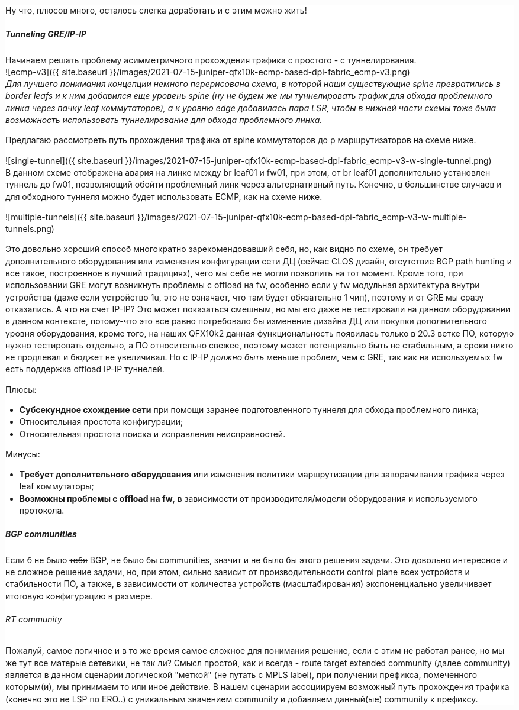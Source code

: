Ну что, плюсов много, осталось слегка доработать и с этим можно жить!

##### Tunneling GRE/IP-IP
Начинаем решать проблему асимметричного прохождения трафика с простого - с туннелирования.<br/>
![ecmp-v3]({{ site.baseurl }}/images/2021-07-15-juniper-qfx10k-ecmp-based-dpi-fabric_ecmp-v3.png)<br/>
*Для лучшего понимания концепции немного перерисована схема, в которой наши существующие spine превратились в border leafs и к ним добавился еще уровень spine (ну не будем же мы туннелировать трафик для обхода проблемного линка через пачку leaf коммутаторов), а к уровню edge добавилась пара LSR, чтобы в нижней части схемы тоже была возможность использовать туннелирование для обхода проблемного линка.*

Предлагаю рассмотреть путь прохождения трафика от spine коммутаторов до p маршрутизаторов на схеме ниже.

![single-tunnel]({{ site.baseurl }}/images/2021-07-15-juniper-qfx10k-ecmp-based-dpi-fabric_ecmp-v3-w-single-tunnel.png)<br/>
В данном схеме отображена авария на линке между br leaf01 и fw01, при этом, от br leaf01 дополнительно установлен туннель до fw01, позволяющий обойти проблемный линк через альтернативный путь. Конечно, в большинстве случаев и для обходного туннеля можно будет использовать ECMP, как на схеме ниже.

![multiple-tunnels]({{ site.baseurl }}/images/2021-07-15-juniper-qfx10k-ecmp-based-dpi-fabric_ecmp-v3-w-multiple-tunnels.png)<br/>

Это довольно хороший способ многократно зарекомендовавший себя, но, как видно по схеме, он требует дополнительного оборудования или изменения конфигурации сети ДЦ (сейчас CLOS дизайн, отсутствие BGP path hunting и все такое, построенное в лучший традициях), чего мы себе не могли позволить на тот момент. Кроме того, при использовании GRE могут возникнуть проблемы с offload на fw, особенно если у fw модульная архитектура внутри устройства (даже если устройство 1u, это не означает, что там будет обязательно 1 чип), поэтому и от GRE мы сразу отказались. А что на счет IP-IP? Это может показаться смешным, но мы его даже не тестировали на данном оборудовании в данном контексте, потому-что это все равно потребовало бы изменение дизайна ДЦ или покупки дополнительного уровня оборудования, кроме того, на наших QFX10k2 данная функциональность появилась только в 20.3 ветке ПО, которую нужно тестировать отдельно, а ПО относительно свежее, поэтому может потенциально быть не стабильным, а сроки никто не продлевал и бюджет не увеличивал. Но с IP-IP *должно быть* меньше проблем, чем с GRE, так как на используемых fw есть поддержка offload IP-IP туннелей.

Плюсы:
* **Субсекундное схождение сети** при помощи заранее подготовленного туннеля для обхода проблемного линка;
* Относительная простота конфигурации;
* Относительная простота поиска и исправления неисправностей.

Минусы:
* **Требует дополнительного оборудования** или изменения политики маршрутизации для заворачивания трафика через leaf коммутаторы;
* **Возможны проблемы с offload на fw**, в зависимости от производителя/модели оборудования и используемого протокола.

##### BGP communities
Если б не было ~~тебя~~ BGP, не было бы communities, значит и не было бы этого решения задачи.
Это довольно интересное и не сложное решение задачи, но, при этом, сильно зависит от производительности control plane всех устройств и стабильности ПО, а также, в зависимости от количества устройств (масштабирования) экспоненциально увеличивает итоговую конфигурацию в размере.

###### RT community
Пожалуй, самое логичное и в то же время самое сложное для понимания решение, если с этим не работал ранее, но мы же тут все матерые сетевики, не так ли?
Смысл простой, как и всегда - route target extended community (далее community) является в данном сценарии логической "меткой" (не путать с MPLS label), при получении префикса, помеченного которым(и), мы принимаем то или иное действие. В нашем сценарии ассоциируем возможный путь прохождения трафика (конечно это не LSP по ERO..) с уникальным значением community и добавляем данный(ые) community к префиксу. 
